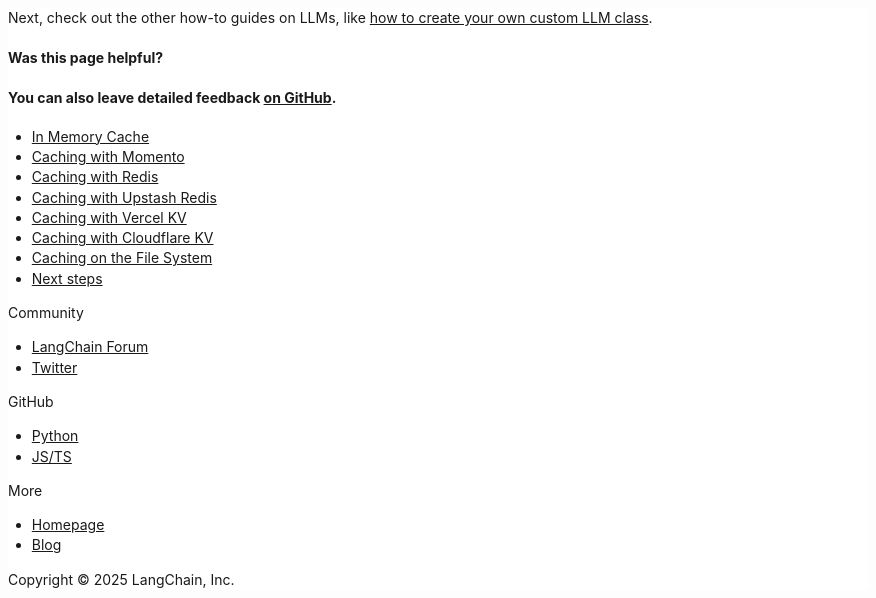 Next, check out the other how-to guides on LLMs, like [how to create your own custom LLM class](/docs/how_to/custom_llm).

#### Was this page helpful?



#### You can also leave detailed feedback [on GitHub](https://github.com/langchain-ai/langchainjs/issues/new?assignees=&labels=03+-+Documentation&projects=&template=documentation.yml&title=DOC%3A+%3CPlease+write+a+comprehensive+title+after+the+%27DOC%3A+%27+prefix%3E).

- [In Memory Cache](#in-memory-cache)
- [Caching with Momento](#caching-with-momento)
- [Caching with Redis](#caching-with-redis)
- [Caching with Upstash Redis](#caching-with-upstash-redis)
- [Caching with Vercel KV](#caching-with-vercel-kv)
- [Caching with Cloudflare KV](#caching-with-cloudflare-kv)
- [Caching on the File System](#caching-on-the-file-system)
- [Next steps](#next-steps)

Community

- [LangChain Forum](https://forum.langchain.com/)
- [Twitter](https://twitter.com/LangChainAI)

GitHub

- [Python](https://github.com/langchain-ai/langchain)
- [JS/TS](https://github.com/langchain-ai/langchainjs)

More

- [Homepage](https://langchain.com)
- [Blog](https://blog.langchain.dev)

Copyright © 2025 LangChain, Inc.